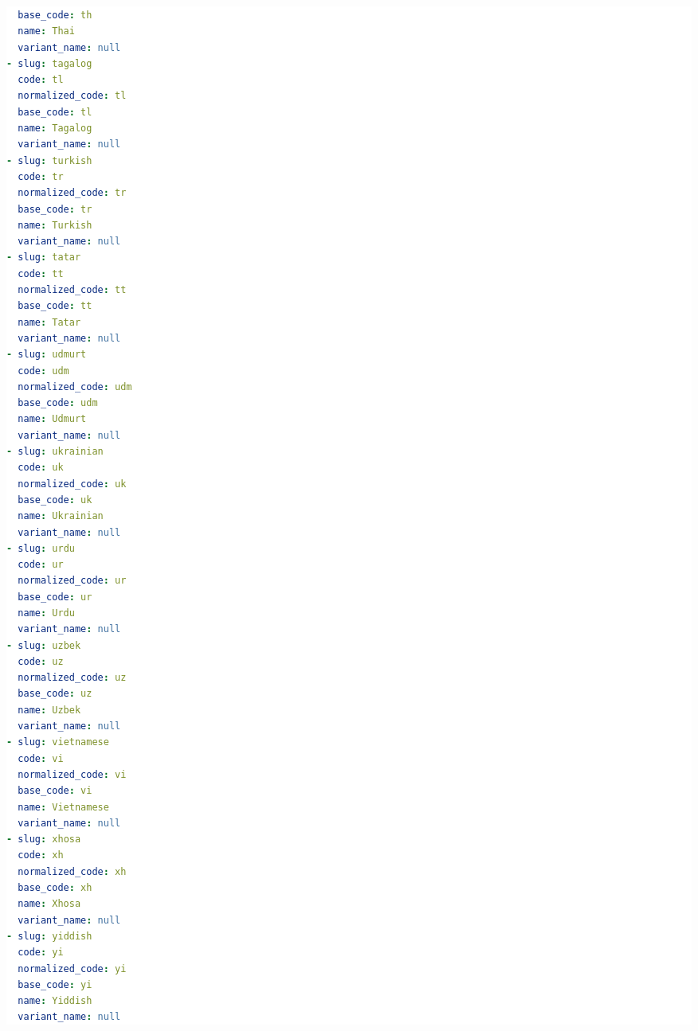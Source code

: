 ```yaml
  base_code: th
  name: Thai
  variant_name: null
- slug: tagalog
  code: tl
  normalized_code: tl
  base_code: tl
  name: Tagalog
  variant_name: null
- slug: turkish
  code: tr
  normalized_code: tr
  base_code: tr
  name: Turkish
  variant_name: null
- slug: tatar
  code: tt
  normalized_code: tt
  base_code: tt
  name: Tatar
  variant_name: null
- slug: udmurt
  code: udm
  normalized_code: udm
  base_code: udm
  name: Udmurt
  variant_name: null
- slug: ukrainian
  code: uk
  normalized_code: uk
  base_code: uk
  name: Ukrainian
  variant_name: null
- slug: urdu
  code: ur
  normalized_code: ur
  base_code: ur
  name: Urdu
  variant_name: null
- slug: uzbek
  code: uz
  normalized_code: uz
  base_code: uz
  name: Uzbek
  variant_name: null
- slug: vietnamese
  code: vi
  normalized_code: vi
  base_code: vi
  name: Vietnamese
  variant_name: null
- slug: xhosa
  code: xh
  normalized_code: xh
  base_code: xh
  name: Xhosa
  variant_name: null
- slug: yiddish
  code: yi
  normalized_code: yi
  base_code: yi
  name: Yiddish
  variant_name: null
```